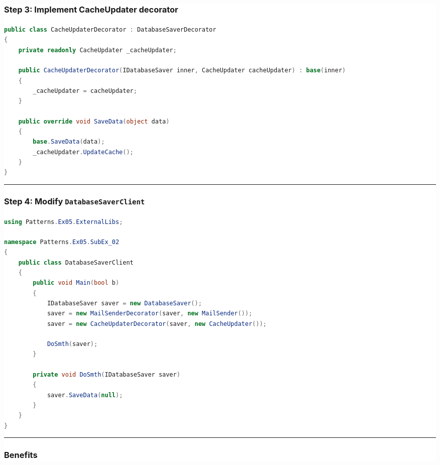 
### Step 3: Implement CacheUpdater decorator

```csharp
public class CacheUpdaterDecorator : DatabaseSaverDecorator
{
    private readonly CacheUpdater _cacheUpdater;

    public CacheUpdaterDecorator(IDatabaseSaver inner, CacheUpdater cacheUpdater) : base(inner)
    {
        _cacheUpdater = cacheUpdater;
    }

    public override void SaveData(object data)
    {
        base.SaveData(data);
        _cacheUpdater.UpdateCache();
    }
}
```

---

### Step 4: Modify `DatabaseSaverClient`

```csharp
using Patterns.Ex05.ExternalLibs;

namespace Patterns.Ex05.SubEx_02
{
    public class DatabaseSaverClient
    {
        public void Main(bool b)
        {
            IDatabaseSaver saver = new DatabaseSaver();
            saver = new MailSenderDecorator(saver, new MailSender());
            saver = new CacheUpdaterDecorator(saver, new CacheUpdater());

            DoSmth(saver);
        }

        private void DoSmth(IDatabaseSaver saver)
        {
            saver.SaveData(null);
        }
    }
}
```

---

### Benefits
